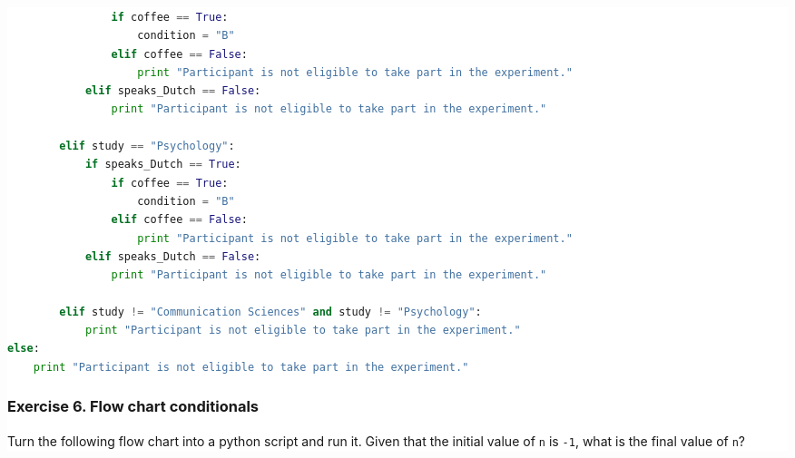 ```python
                if coffee == True:
                    condition = "B"
                elif coffee == False:
                    print "Participant is not eligible to take part in the experiment."                   
            elif speaks_Dutch == False:
                print "Participant is not eligible to take part in the experiment."
                
        elif study == "Psychology":
            if speaks_Dutch == True:
                if coffee == True:
                    condition = "B"
                elif coffee == False:
                    print "Participant is not eligible to take part in the experiment."                   
            elif speaks_Dutch == False:
                print "Participant is not eligible to take part in the experiment."
                
        elif study != "Communication Sciences" and study != "Psychology":
            print "Participant is not eligible to take part in the experiment."
else:
    print "Participant is not eligible to take part in the experiment."
```


### Exercise 6. Flow chart conditionals

Turn the following flow chart into a python script and run it. Given that the initial value of `n` is `-1`, what is the final value of `n`?
